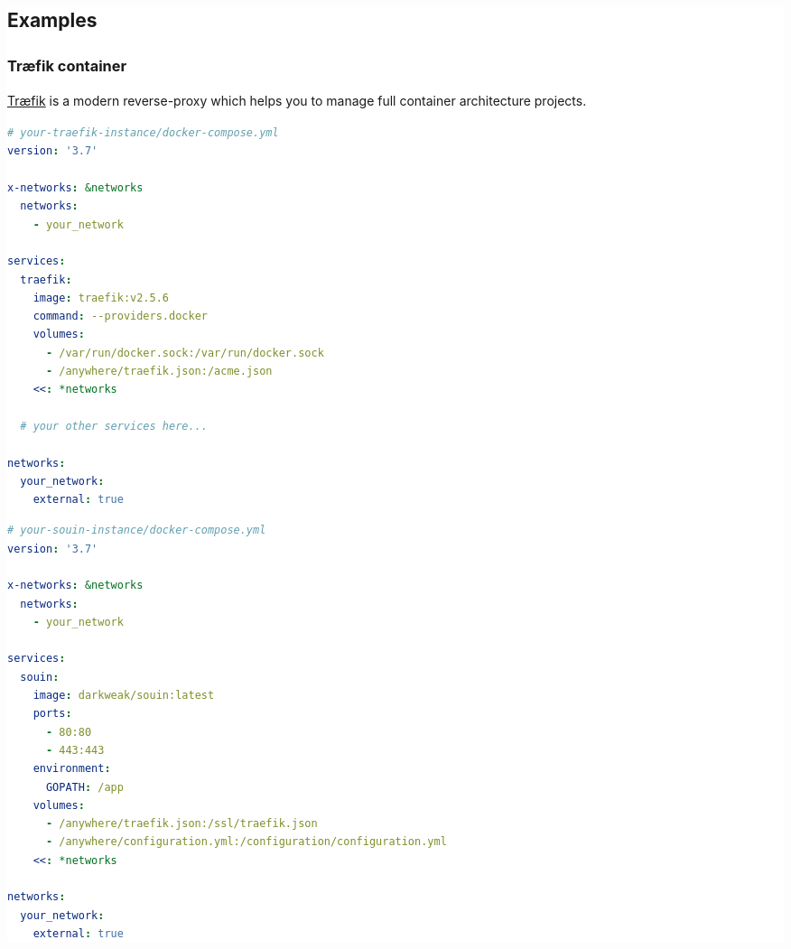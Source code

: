 ## Examples

### Træfik container
[Træfik](https://traefik.io) is a modern reverse-proxy which helps you to manage full container architecture projects.

```yaml
# your-traefik-instance/docker-compose.yml
version: '3.7'

x-networks: &networks
  networks:
    - your_network

services:
  traefik:
    image: traefik:v2.5.6
    command: --providers.docker
    volumes:
      - /var/run/docker.sock:/var/run/docker.sock
      - /anywhere/traefik.json:/acme.json
    <<: *networks

  # your other services here...

networks:
  your_network:
    external: true
```

```yaml
# your-souin-instance/docker-compose.yml
version: '3.7'

x-networks: &networks
  networks:
    - your_network

services:
  souin:
    image: darkweak/souin:latest
    ports:
      - 80:80
      - 443:443
    environment:
      GOPATH: /app
    volumes:
      - /anywhere/traefik.json:/ssl/traefik.json
      - /anywhere/configuration.yml:/configuration/configuration.yml
    <<: *networks

networks:
  your_network:
    external: true
```
